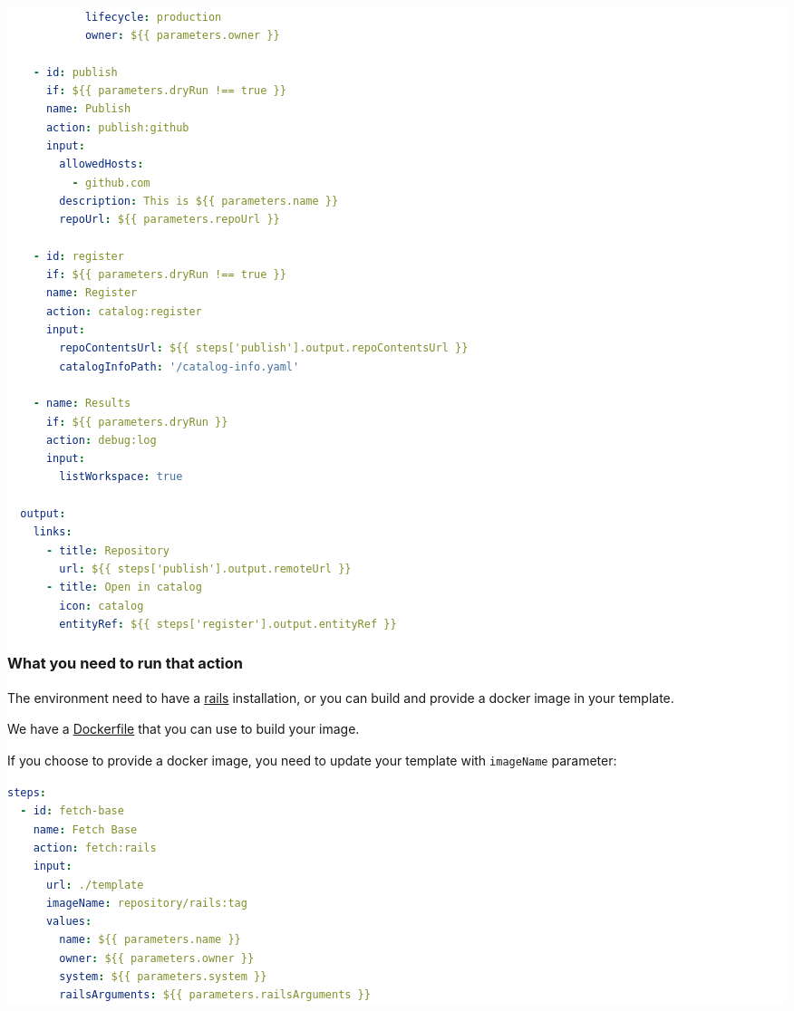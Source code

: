 ```yaml
            lifecycle: production
            owner: ${{ parameters.owner }}

    - id: publish
      if: ${{ parameters.dryRun !== true }}
      name: Publish
      action: publish:github
      input:
        allowedHosts:
          - github.com
        description: This is ${{ parameters.name }}
        repoUrl: ${{ parameters.repoUrl }}

    - id: register
      if: ${{ parameters.dryRun !== true }}
      name: Register
      action: catalog:register
      input:
        repoContentsUrl: ${{ steps['publish'].output.repoContentsUrl }}
        catalogInfoPath: '/catalog-info.yaml'

    - name: Results
      if: ${{ parameters.dryRun }}
      action: debug:log
      input:
        listWorkspace: true

  output:
    links:
      - title: Repository
        url: ${{ steps['publish'].output.remoteUrl }}
      - title: Open in catalog
        icon: catalog
        entityRef: ${{ steps['register'].output.entityRef }}
```

### What you need to run that action

The environment need to have a [rails](https://github.com/rails/rails#getting-started) installation, or you can build and provide a docker image in your template.

We have a [Dockerfile](https://github.com/kozmoai/glint/blob/master/plugins/scaffolder-backend-module-rails/Rails.dockerfile) that you can use to build your image.

If you choose to provide a docker image, you need to update your template with `imageName` parameter:

```yaml
steps:
  - id: fetch-base
    name: Fetch Base
    action: fetch:rails
    input:
      url: ./template
      imageName: repository/rails:tag
      values:
        name: ${{ parameters.name }}
        owner: ${{ parameters.owner }}
        system: ${{ parameters.system }}
        railsArguments: ${{ parameters.railsArguments }}
```

